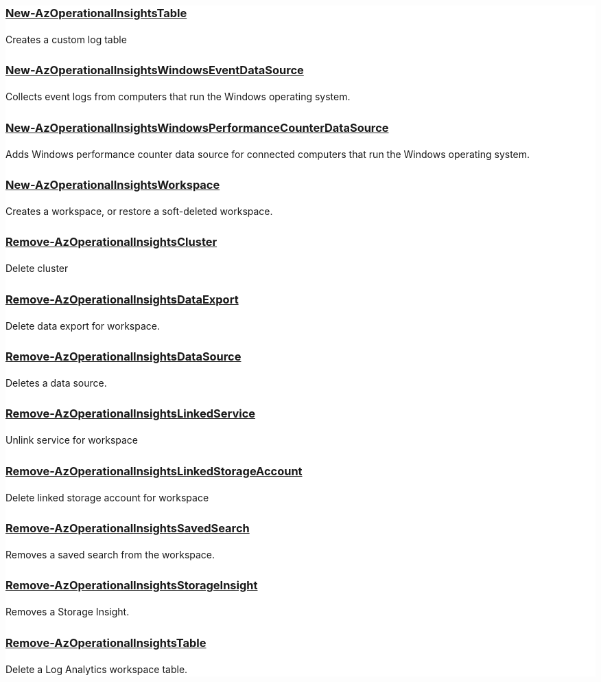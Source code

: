 ### [New-AzOperationalInsightsTable](New-AzOperationalInsightsTable.md)
Creates a custom log table

### [New-AzOperationalInsightsWindowsEventDataSource](New-AzOperationalInsightsWindowsEventDataSource.md)
Collects event logs from computers that run the Windows operating system.

### [New-AzOperationalInsightsWindowsPerformanceCounterDataSource](New-AzOperationalInsightsWindowsPerformanceCounterDataSource.md)
Adds Windows performance counter data source for connected computers that run the Windows operating system.

### [New-AzOperationalInsightsWorkspace](New-AzOperationalInsightsWorkspace.md)
Creates a workspace, or restore a soft-deleted workspace.

### [Remove-AzOperationalInsightsCluster](Remove-AzOperationalInsightsCluster.md)
Delete cluster

### [Remove-AzOperationalInsightsDataExport](Remove-AzOperationalInsightsDataExport.md)
Delete data export for workspace.

### [Remove-AzOperationalInsightsDataSource](Remove-AzOperationalInsightsDataSource.md)
Deletes a data source.

### [Remove-AzOperationalInsightsLinkedService](Remove-AzOperationalInsightsLinkedService.md)
Unlink service for workspace

### [Remove-AzOperationalInsightsLinkedStorageAccount](Remove-AzOperationalInsightsLinkedStorageAccount.md)
Delete linked storage account for workspace

### [Remove-AzOperationalInsightsSavedSearch](Remove-AzOperationalInsightsSavedSearch.md)
Removes a saved search from the workspace.

### [Remove-AzOperationalInsightsStorageInsight](Remove-AzOperationalInsightsStorageInsight.md)
Removes a Storage Insight.

### [Remove-AzOperationalInsightsTable](Remove-AzOperationalInsightsTable.md)
Delete a Log Analytics workspace table.
